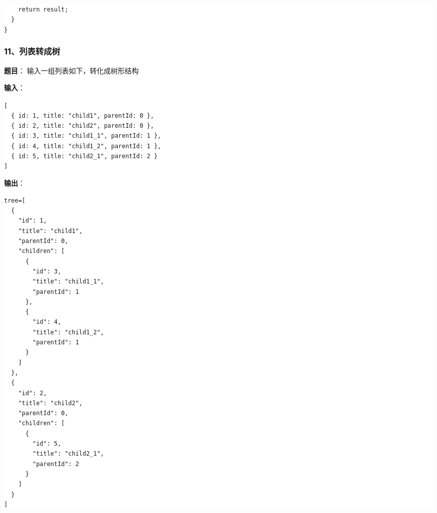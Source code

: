 ```
    return result;
  }
}
```

### 11、列表转成树

**题目**： 输入一组列表如下，转化成树形结构

**输入**：

```
[
  { id: 1, title: "child1", parentId: 0 },
  { id: 2, title: "child2", parentId: 0 },
  { id: 3, title: "child1_1", parentId: 1 },
  { id: 4, title: "child1_2", parentId: 1 },
  { id: 5, title: "child2_1", parentId: 2 }
]
```

**输出**：

```
tree=[
  {
    "id": 1,
    "title": "child1",
    "parentId": 0,
    "children": [
      {
        "id": 3,
        "title": "child1_1",
        "parentId": 1
      },
      {
        "id": 4,
        "title": "child1_2",
        "parentId": 1
      }
    ]
  },
  {
    "id": 2,
    "title": "child2",
    "parentId": 0,
    "children": [
      {
        "id": 5,
        "title": "child2_1",
        "parentId": 2
      }
    ]
  }
]
```
